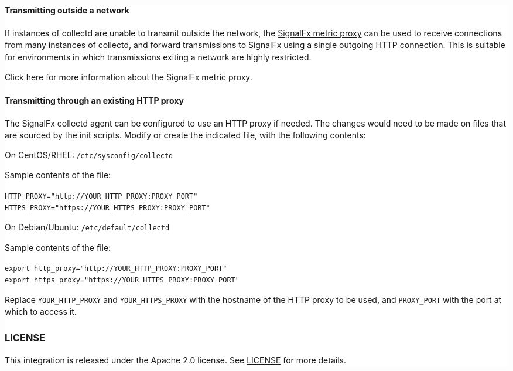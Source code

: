 #### Transmitting outside a network

If instances of collectd are unable to transmit outside the network, the [SignalFx metric proxy](https://github.com/signalfx/integrations/tree/master/metricproxy)[](sfx_link:metricproxy) can be used to receive connections from many instances of collectd, and forward transmissions to SignalFx using a single outgoing HTTP connection. This is suitable for environments in which transmissions exiting a network are highly restricted.

[Click here for more information about the SignalFx metric proxy](https://github.com/signalfx/integrations/tree/master/metricproxy)[](sfx_link:metricproxy).

#### Transmitting through an existing HTTP proxy

The SignalFx collectd agent can be configured to use an HTTP proxy if needed. The changes would need to be made on files that are sourced by the init scripts. Modify or create the indicated file, with the following contents:

On CentOS/RHEL: `/etc/sysconfig/collectd`

Sample contents of the file:
```
HTTP_PROXY="http://YOUR_HTTP_PROXY:PROXY_PORT"
HTTPS_PROXY="https://YOUR_HTTPS_PROXY:PROXY_PORT"
```

On Debian/Ubuntu: `/etc/default/collectd`

Sample contents of the file:
```
export http_proxy="http://YOUR_HTTP_PROXY:PROXY_PORT"
export https_proxy="https://YOUR_HTTPS_PROXY:PROXY_PORT"
```

Replace `YOUR_HTTP_PROXY` and `YOUR_HTTPS_PROXY` with the hostname of the HTTP proxy to be used, and `PROXY_PORT` with the port at which to access it.

### LICENSE

This integration is released under the Apache 2.0 license. See [LICENSE](./LICENSE) for more details.
